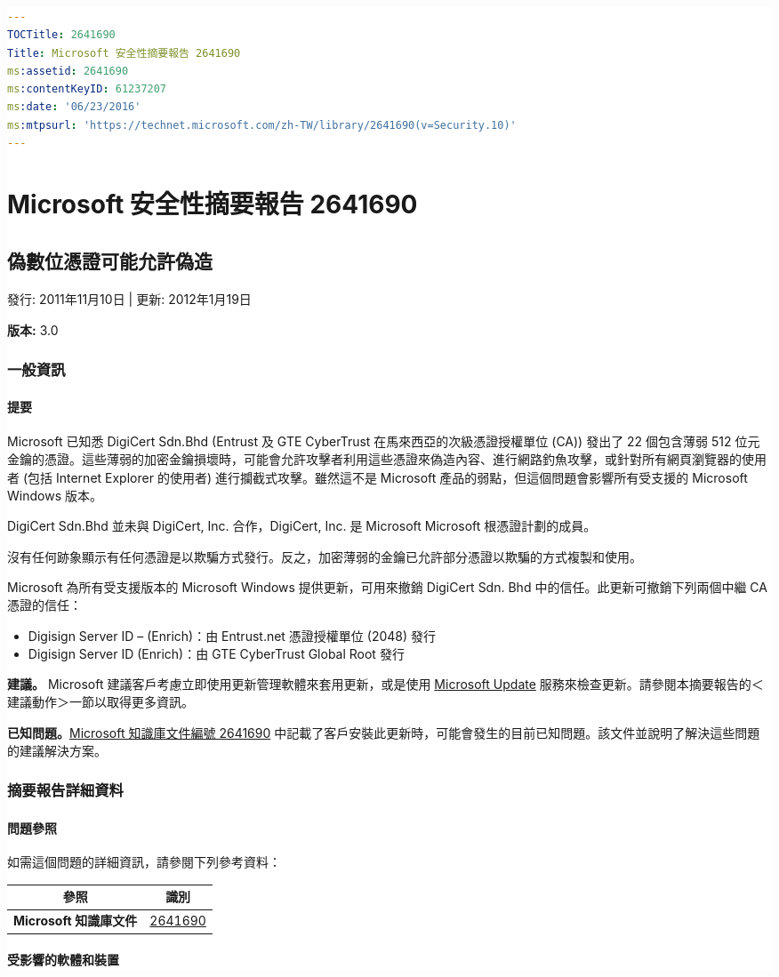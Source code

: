 ```yaml
---
TOCTitle: 2641690
Title: Microsoft 安全性摘要報告 2641690
ms:assetid: 2641690
ms:contentKeyID: 61237207
ms:date: '06/23/2016'
ms:mtpsurl: 'https://technet.microsoft.com/zh-TW/library/2641690(v=Security.10)'
---
```



Microsoft 安全性摘要報告 2641690
================================

偽數位憑證可能允許偽造
----------------------

發行: 2011年11月10日 | 更新: 2012年1月19日

**版本:** 3.0

### 一般資訊

#### 提要

Microsoft 已知悉 DigiCert Sdn.Bhd (Entrust 及 GTE CyberTrust 在馬來西亞的次級憑證授權單位 (CA)) 發出了 22 個包含薄弱 512 位元金鑰的憑證。這些薄弱的加密金鑰損壞時，可能會允許攻擊者利用這些憑證來偽造內容、進行網路釣魚攻擊，或針對所有網頁瀏覽器的使用者 (包括 Internet Explorer 的使用者) 進行攔截式攻擊。雖然這不是 Microsoft 產品的弱點，但這個問題會影響所有受支援的 Microsoft Windows 版本。

DigiCert Sdn.Bhd 並未與 DigiCert, Inc. 合作，DigiCert, Inc. 是 Microsoft Microsoft 根憑證計劃的成員。

沒有任何跡象顯示有任何憑證是以欺騙方式發行。反之，加密薄弱的金鑰已允許部分憑證以欺騙的方式複製和使用。

Microsoft 為所有受支援版本的 Microsoft Windows 提供更新，可用來撤銷 DigiCert Sdn. Bhd 中的信任。此更新可撤銷下列兩個中繼 CA 憑證的信任：

-   Digisign Server ID – (Enrich)：由 Entrust.net 憑證授權單位 (2048) 發行
-   Digisign Server ID (Enrich)：由 GTE CyberTrust Global Root 發行

**建議。** Microsoft 建議客戶考慮立即使用更新管理軟體來套用更新，或是使用 [Microsoft Update](https://go.microsoft.com/fwlink/?linkid=40747) 服務來檢查更新。請參閱本摘要報告的＜建議動作＞一節以取得更多資訊。

**已知問題。**[Microsoft 知識庫文件編號 2641690](https://support.microsoft.com/kb/2641690) 中記載了客戶安裝此更新時，可能會發生的目前已知問題。該文件並說明了解決這些問題的建議解決方案。

### 摘要報告詳細資料

#### 問題參照

如需這個問題的詳細資訊，請參閱下列參考資料：

| 參照                     | 識別                                               |
|--------------------------|----------------------------------------------------|
| **Microsoft 知識庫文件** | [2641690](https://support.microsoft.com/kb/2641690) |

#### 受影響的軟體和裝置
